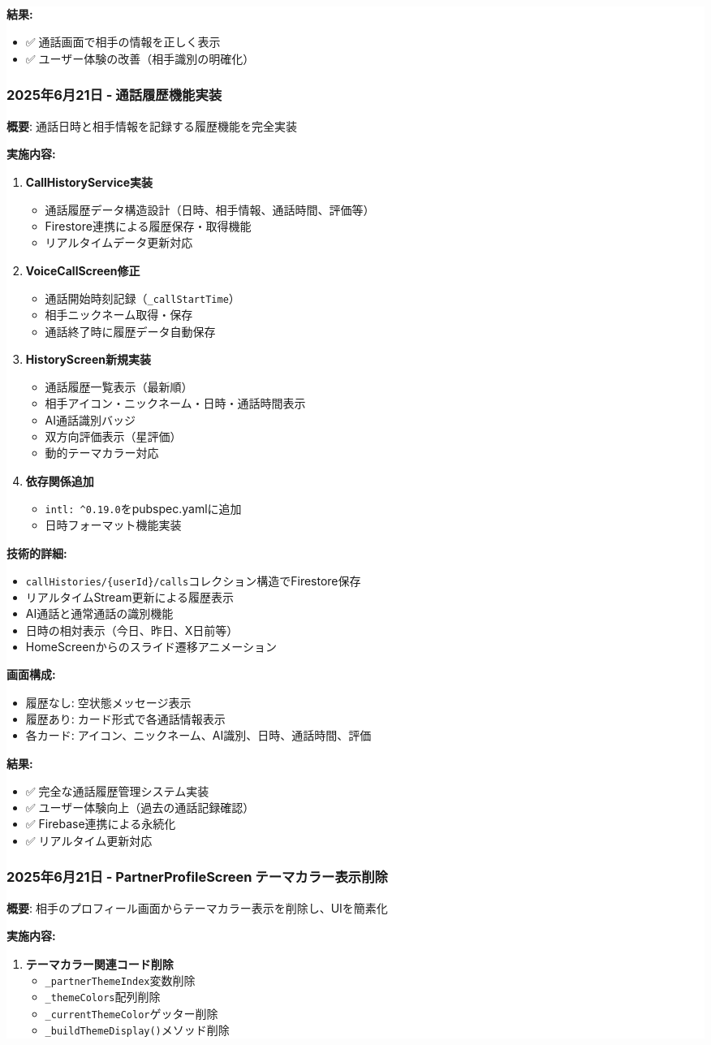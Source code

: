 **結果:**
- ✅ 通話画面で相手の情報を正しく表示
- ✅ ユーザー体験の改善（相手識別の明確化）

### 2025年6月21日 - 通話履歴機能実装
**概要**: 通話日時と相手情報を記録する履歴機能を完全実装

**実施内容:**
1. **CallHistoryService実装**
   - 通話履歴データ構造設計（日時、相手情報、通話時間、評価等）
   - Firestore連携による履歴保存・取得機能
   - リアルタイムデータ更新対応

2. **VoiceCallScreen修正**
   - 通話開始時刻記録（`_callStartTime`）
   - 相手ニックネーム取得・保存
   - 通話終了時に履歴データ自動保存

3. **HistoryScreen新規実装**
   - 通話履歴一覧表示（最新順）
   - 相手アイコン・ニックネーム・日時・通話時間表示
   - AI通話識別バッジ
   - 双方向評価表示（星評価）
   - 動的テーマカラー対応

4. **依存関係追加**
   - `intl: ^0.19.0`をpubspec.yamlに追加
   - 日時フォーマット機能実装

**技術的詳細:**
- `callHistories/{userId}/calls`コレクション構造でFirestore保存
- リアルタイムStream更新による履歴表示
- AI通話と通常通話の識別機能
- 日時の相対表示（今日、昨日、X日前等）
- HomeScreenからのスライド遷移アニメーション

**画面構成:**
- 履歴なし: 空状態メッセージ表示
- 履歴あり: カード形式で各通話情報表示
- 各カード: アイコン、ニックネーム、AI識別、日時、通話時間、評価

**結果:**
- ✅ 完全な通話履歴管理システム実装
- ✅ ユーザー体験向上（過去の通話記録確認）
- ✅ Firebase連携による永続化
- ✅ リアルタイム更新対応

### 2025年6月21日 - PartnerProfileScreen テーマカラー表示削除
**概要**: 相手のプロフィール画面からテーマカラー表示を削除し、UIを簡素化

**実施内容:**
1. **テーマカラー関連コード削除**
   - `_partnerThemeIndex`変数削除
   - `_themeColors`配列削除
   - `_currentThemeColor`ゲッター削除
   - `_buildThemeDisplay()`メソッド削除
